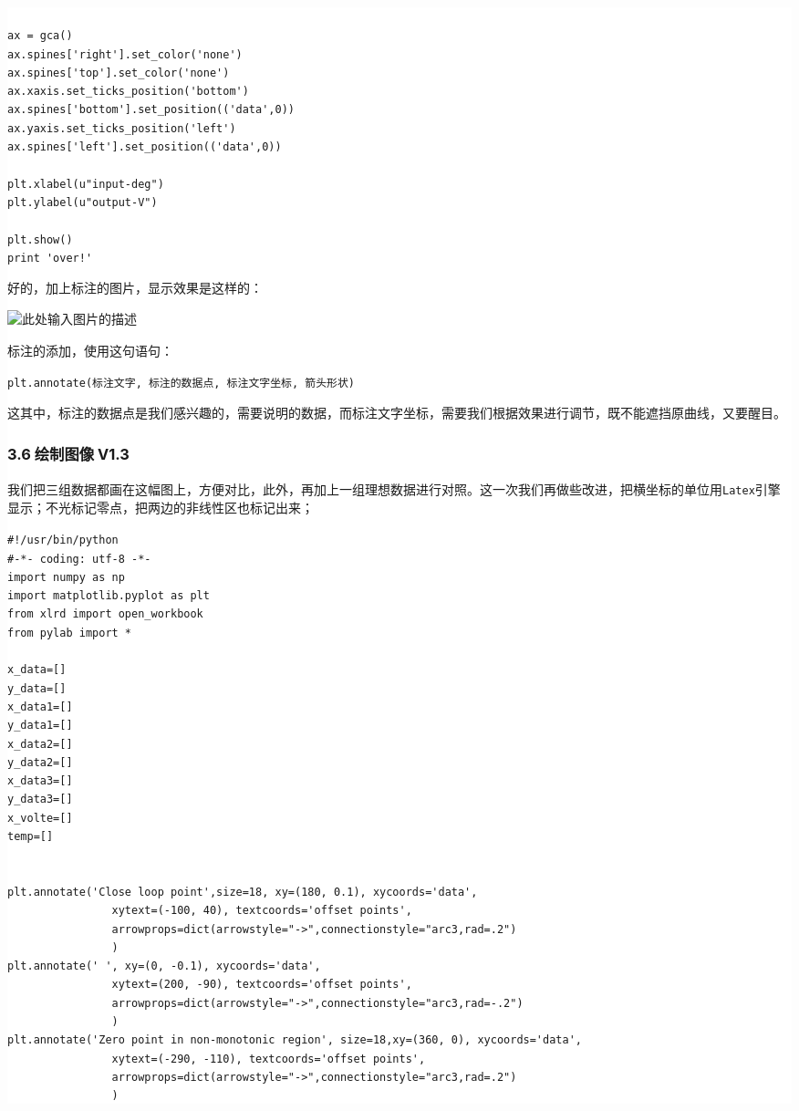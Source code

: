 ```

ax = gca()
ax.spines['right'].set_color('none')
ax.spines['top'].set_color('none')
ax.xaxis.set_ticks_position('bottom')
ax.spines['bottom'].set_position(('data',0))
ax.yaxis.set_ticks_position('left')
ax.spines['left'].set_position(('data',0))

plt.xlabel(u"input-deg")
plt.ylabel(u"output-V")

plt.show()
print 'over!'

```

好的，加上标注的图片，显示效果是这样的：

![此处输入图片的描述](https://dn-anything-about-doc.qbox.me/document-uid359948labid2702timestamp1490232831207.png/wm)

标注的添加，使用这句语句：

```
plt.annotate(标注文字, 标注的数据点, 标注文字坐标, 箭头形状)

```

这其中，标注的数据点是我们感兴趣的，需要说明的数据，而标注文字坐标，需要我们根据效果进行调节，既不能遮挡原曲线，又要醒目。

### 3.6 绘制图像 V1.3

我们把三组数据都画在这幅图上，方便对比，此外，再加上一组理想数据进行对照。这一次我们再做些改进，把横坐标的单位用`Latex`引擎显示；不光标记零点，把两边的非线性区也标记出来；

```
#!/usr/bin/python
#-*- coding: utf-8 -*-
import numpy as np
import matplotlib.pyplot as plt
from xlrd import open_workbook
from pylab import *

x_data=[]
y_data=[]
x_data1=[]
y_data1=[]
x_data2=[]
y_data2=[]
x_data3=[]
y_data3=[]
x_volte=[]
temp=[]


plt.annotate('Close loop point',size=18, xy=(180, 0.1), xycoords='data',
                xytext=(-100, 40), textcoords='offset points',
                arrowprops=dict(arrowstyle="->",connectionstyle="arc3,rad=.2")
                )
plt.annotate(' ', xy=(0, -0.1), xycoords='data',
                xytext=(200, -90), textcoords='offset points',
                arrowprops=dict(arrowstyle="->",connectionstyle="arc3,rad=-.2")
                )
plt.annotate('Zero point in non-monotonic region', size=18,xy=(360, 0), xycoords='data',
                xytext=(-290, -110), textcoords='offset points',
                arrowprops=dict(arrowstyle="->",connectionstyle="arc3,rad=.2")
                )
```